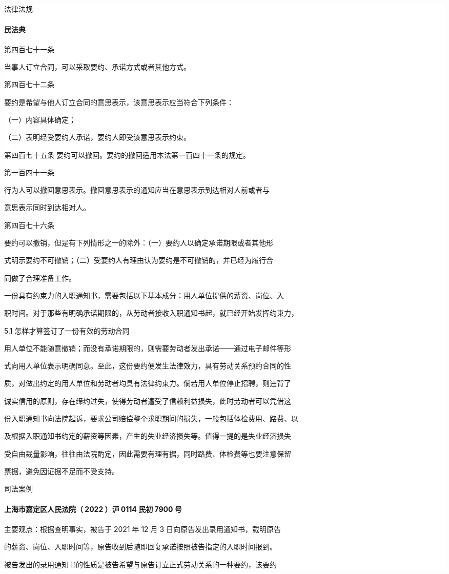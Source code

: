 法律法规

#### 民法典

第四百七十一条

当事人订立合同，可以采取要约、承诺方式或者其他方式。

第四百七十二条

要约是希望与他人订立合同的意思表示，该意思表示应当符合下列条件：

（一）内容具体确定；

（二）表明经受要约人承诺，要约人即受该意思表示约束。

第四百七十五条 要约可以撤回。要约的撤回适用本法第一百四十一条的规定。

第一百四十一条

行为人可以撤回意思表示。撤回意思表示的通知应当在意思表示到达相对人前或者与

意思表示同时到达相对人。

第四百七十六条

要约可以撤销，但是有下列情形之一的除外：（一）要约人以确定承诺期限或者其他形

式明示要约不可撤销；（二）受要约人有理由认为要约是不可撤销的，并已经为履行合

同做了合理准备工作。

一份具有约束力的入职通知书，需要包括以下基本成分：用人单位提供的薪资、岗位、入

职时间。对于那些有明确承诺期限的，从劳动者接收入职通知书起，就已经开始发挥约束力，


5.1 怎样才算签订了一份有效的劳动合同

用人单位不能随意撤销；而没有承诺期限的，则需要劳动者发出承诺——通过电子邮件等形

式向用人单位表示明确同意。至此，这份要约便发生法律效力，具有劳动关系预约合同的性

质，对做出约定的用人单位和劳动者均具有法律约束力。倘若用人单位停止招聘，则违背了

诚实信用的原则，存在缔约过失，使得劳动者遭受了信赖利益损失，此时劳动者可以凭借这

份入职通知书向法院起诉，要求公司赔偿整个求职期间的损失，一般包括体检费用、路费、以

及根据入职通知书约定的薪资等因素，产生的失业经济损失等。值得一提的是失业经济损失

受自由裁量影响，往往由法院酌定，因此需要有理有据，同时路费、体检费等也要注意保留

票据，避免因证据不足而不受支持。

司法案例

#### 上海市嘉定区人民法院（ 2022 ）沪 0114 民初 7900 号

主要观点：根据查明事实，被告于 2021 年 12 月 3 日向原告发出录用通知书，载明原告

的薪资、岗位、入职时间等，原告收到后随即回复承诺按照被告指定的入职时间报到。

被告发出的录用通知书的性质是被告希望与原告订立正式劳动关系的一种要约，该要约
